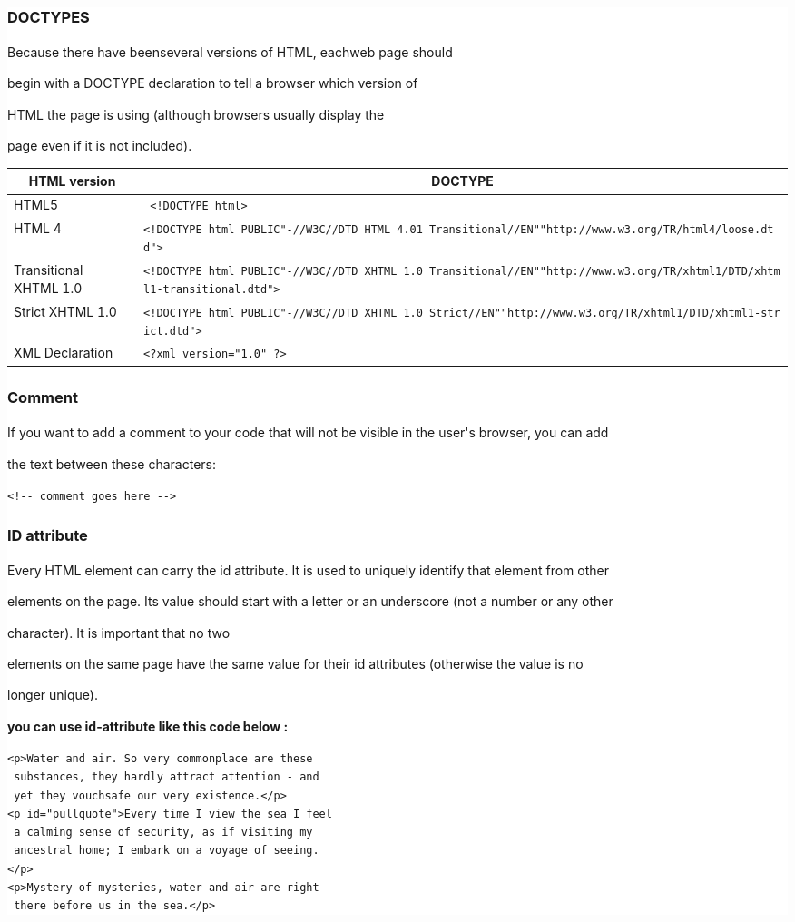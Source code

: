 ### DOCTYPES

Because there have beenseveral versions of HTML, eachweb page should 

begin with a DOCTYPE declaration to tell a browser which version of 

HTML the page is using (although browsers usually display the

page even if it is not included). 

HTML version | DOCTYPE
------------ | -------
HTML5        | ``` <!DOCTYPE html>```
HTML 4       | ```<!DOCTYPE html PUBLIC"-//W3C//DTD HTML 4.01 Transitional//EN""http://www.w3.org/TR/html4/loose.dtd">```
Transitional XHTML 1.0 | ```<!DOCTYPE html PUBLIC"-//W3C//DTD XHTML 1.0 Transitional//EN""http://www.w3.org/TR/xhtml1/DTD/xhtml1-transitional.dtd"> ```
Strict XHTML 1.0 | ```<!DOCTYPE html PUBLIC"-//W3C//DTD XHTML 1.0 Strict//EN""http://www.w3.org/TR/xhtml1/DTD/xhtml1-strict.dtd">```
XML Declaration | ```<?xml version="1.0" ?>```

### Comment

If you want to add a comment to your code that will not be visible in the user's browser, you can add 

the text between these characters:
```
<!-- comment goes here -->
```

### ID attribute

Every HTML element can carry the id attribute. It is used to uniquely identify that element from other 

elements on the page. Its value should start with a letter or an underscore (not a number or any other 

character). It is important that no two

elements on the same page have the same value for their id attributes (otherwise the value is no 

longer unique).

**you can use id-attribute like this code below :**

```
<p>Water and air. So very commonplace are these
 substances, they hardly attract attention - and
 yet they vouchsafe our very existence.</p>
<p id="pullquote">Every time I view the sea I feel
 a calming sense of security, as if visiting my
 ancestral home; I embark on a voyage of seeing.
</p>
<p>Mystery of mysteries, water and air are right
 there before us in the sea.</p> 
 ```
